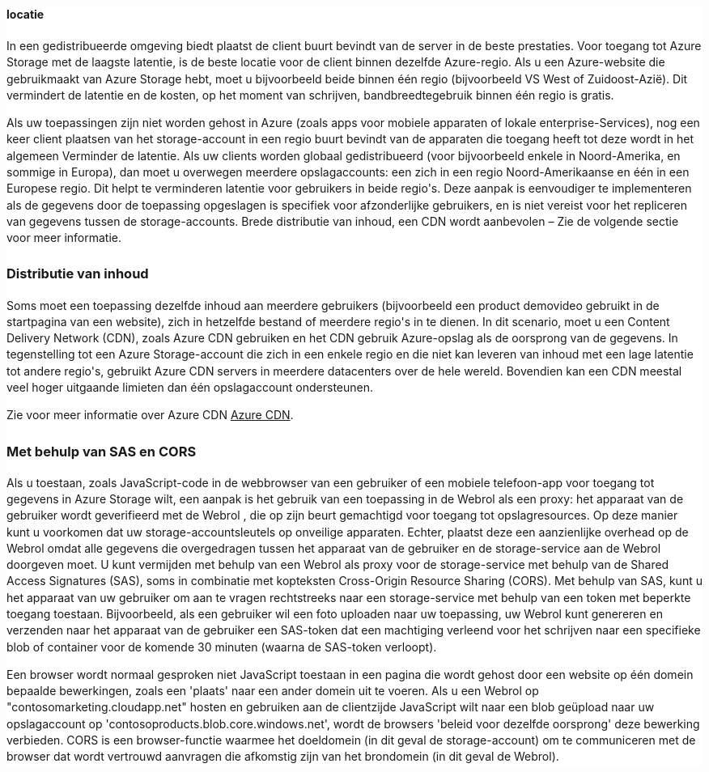 #### <a name="subheading4"></a>locatie
In een gedistribueerde omgeving biedt plaatst de client buurt bevindt van de server in de beste prestaties. Voor toegang tot Azure Storage met de laagste latentie, is de beste locatie voor de client binnen dezelfde Azure-regio. Als u een Azure-website die gebruikmaakt van Azure Storage hebt, moet u bijvoorbeeld beide binnen één regio (bijvoorbeeld VS West of Zuidoost-Azië). Dit vermindert de latentie en de kosten, op het moment van schrijven, bandbreedtegebruik binnen één regio is gratis.  

Als uw toepassingen zijn niet worden gehost in Azure (zoals apps voor mobiele apparaten of lokale enterprise-Services), nog een keer client plaatsen van het storage-account in een regio buurt bevindt van de apparaten die toegang heeft tot deze wordt in het algemeen Verminder de latentie. Als uw clients worden globaal gedistribueerd (voor bijvoorbeeld enkele in Noord-Amerika, en sommige in Europa), dan moet u overwegen meerdere opslagaccounts: een zich in een regio Noord-Amerikaanse en één in een Europese regio. Dit helpt te verminderen latentie voor gebruikers in beide regio's. Deze aanpak is eenvoudiger te implementeren als de gegevens door de toepassing opgeslagen is specifiek voor afzonderlijke gebruikers, en is niet vereist voor het repliceren van gegevens tussen de storage-accounts.  Brede distributie van inhoud, een CDN wordt aanbevolen – Zie de volgende sectie voor meer informatie.  

### <a name="subheading5"></a>Distributie van inhoud
Soms moet een toepassing dezelfde inhoud aan meerdere gebruikers (bijvoorbeeld een product demovideo gebruikt in de startpagina van een website), zich in hetzelfde bestand of meerdere regio's in te dienen. In dit scenario, moet u een Content Delivery Network (CDN), zoals Azure CDN gebruiken en het CDN gebruik Azure-opslag als de oorsprong van de gegevens. In tegenstelling tot een Azure Storage-account die zich in een enkele regio en die niet kan leveren van inhoud met een lage latentie tot andere regio's, gebruikt Azure CDN servers in meerdere datacenters over de hele wereld. Bovendien kan een CDN meestal veel hoger uitgaande limieten dan één opslagaccount ondersteunen.  

Zie voor meer informatie over Azure CDN [Azure CDN](https://azure.microsoft.com/services/cdn/).  

### <a name="subheading6"></a>Met behulp van SAS en CORS
Als u toestaan, zoals JavaScript-code in de webbrowser van een gebruiker of een mobiele telefoon-app voor toegang tot gegevens in Azure Storage wilt, een aanpak is het gebruik van een toepassing in de Webrol als een proxy: het apparaat van de gebruiker wordt geverifieerd met de Webrol , die op zijn beurt gemachtigd voor toegang tot opslagresources. Op deze manier kunt u voorkomen dat uw storage-accountsleutels op onveilige apparaten. Echter, plaatst deze een aanzienlijke overhead op de Webrol omdat alle gegevens die overgedragen tussen het apparaat van de gebruiker en de storage-service aan de Webrol doorgeven moet. U kunt vermijden met behulp van een Webrol als proxy voor de storage-service met behulp van de Shared Access Signatures (SAS), soms in combinatie met kopteksten Cross-Origin Resource Sharing (CORS). Met behulp van SAS, kunt u het apparaat van uw gebruiker om aan te vragen rechtstreeks naar een storage-service met behulp van een token met beperkte toegang toestaan. Bijvoorbeeld, als een gebruiker wil een foto uploaden naar uw toepassing, uw Webrol kunt genereren en verzenden naar het apparaat van de gebruiker een SAS-token dat een machtiging verleend voor het schrijven naar een specifieke blob of container voor de komende 30 minuten (waarna de SAS-token verloopt).

Een browser wordt normaal gesproken niet JavaScript toestaan in een pagina die wordt gehost door een website op één domein bepaalde bewerkingen, zoals een 'plaats' naar een ander domein uit te voeren. Als u een Webrol op "contosomarketing.cloudapp.net" hosten en gebruiken aan de clientzijde JavaScript wilt naar een blob geüpload naar uw opslagaccount op 'contosoproducts.blob.core.windows.net', wordt de browsers 'beleid voor dezelfde oorsprong' deze bewerking verbieden. CORS is een browser-functie waarmee het doeldomein (in dit geval de storage-account) om te communiceren met de browser dat wordt vertrouwd aanvragen die afkomstig zijn van het brondomein (in dit geval de Webrol).  
